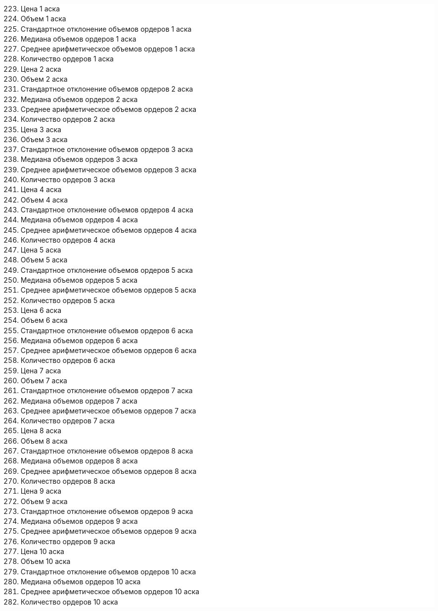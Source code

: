 223. Цена 1 аска  
224. Объем 1 аска  
225. Стандартное отклонение объемов ордеров 1 аска  
226. Медиана объемов ордеров 1 аска
227. Среднее арифметическое объемов ордеров 1 аска
228. Количество ордеров 1 аска
229. Цена 2 аска
230. Объем 2 аска
231. Стандартное отклонение объемов ордеров 2 аска
232. Медиана объемов ордеров 2 аска
233. Среднее арифметическое объемов ордеров 2 аска
234. Количество ордеров 2 аска
235. Цена 3 аска
236. Объем 3 аска
237. Стандартное отклонение объемов ордеров 3 аска
238. Медиана объемов ордеров 3 аска
239. Среднее арифметическое объемов ордеров 3 аска
240. Количество ордеров 3 аска
241. Цена 4 аска
242. Объем 4 аска
243. Стандартное отклонение объемов ордеров 4 аска
244. Медиана объемов ордеров 4 аска
245. Среднее арифметическое объемов ордеров 4 аска
246. Количество ордеров 4 аска
247. Цена 5 аска
248. Объем 5 аска
249. Стандартное отклонение объемов ордеров 5 аска
250. Медиана объемов ордеров 5 аска
251. Среднее арифметическое объемов ордеров 5 аска
252. Количество ордеров 5 аска
253. Цена 6 аска
254. Объем 6 аска
255. Стандартное отклонение объемов ордеров 6 аска
256. Медиана объемов ордеров 6 аска
257. Среднее арифметическое объемов ордеров 6 аска
258. Количество ордеров 6 аска
259. Цена 7 аска
260. Объем 7 аска
261. Стандартное отклонение объемов ордеров 7 аска
262. Медиана объемов ордеров 7 аска
263. Среднее арифметическое объемов ордеров 7 аска
264. Количество ордеров 7 аска
265. Цена 8 аска
266. Объем 8 аска
267. Стандартное отклонение объемов ордеров 8 аска
268. Медиана объемов ордеров 8 аска
269. Среднее арифметическое объемов ордеров 8 аска
270. Количество ордеров 8 аска
271. Цена 9 аска
272. Объем 9 аска
273. Стандартное отклонение объемов ордеров 9 аска
274. Медиана объемов ордеров 9 аска
275. Среднее арифметическое объемов ордеров 9 аска
276. Количество ордеров 9 аска
277. Цена 10 аска
278. Объем 10 аска
279. Стандартное отклонение объемов ордеров 10 аска
280. Медиана объемов ордеров 10 аска
281. Среднее арифметическое объемов ордеров 10 аска
282. Количество ордеров 10 аска
